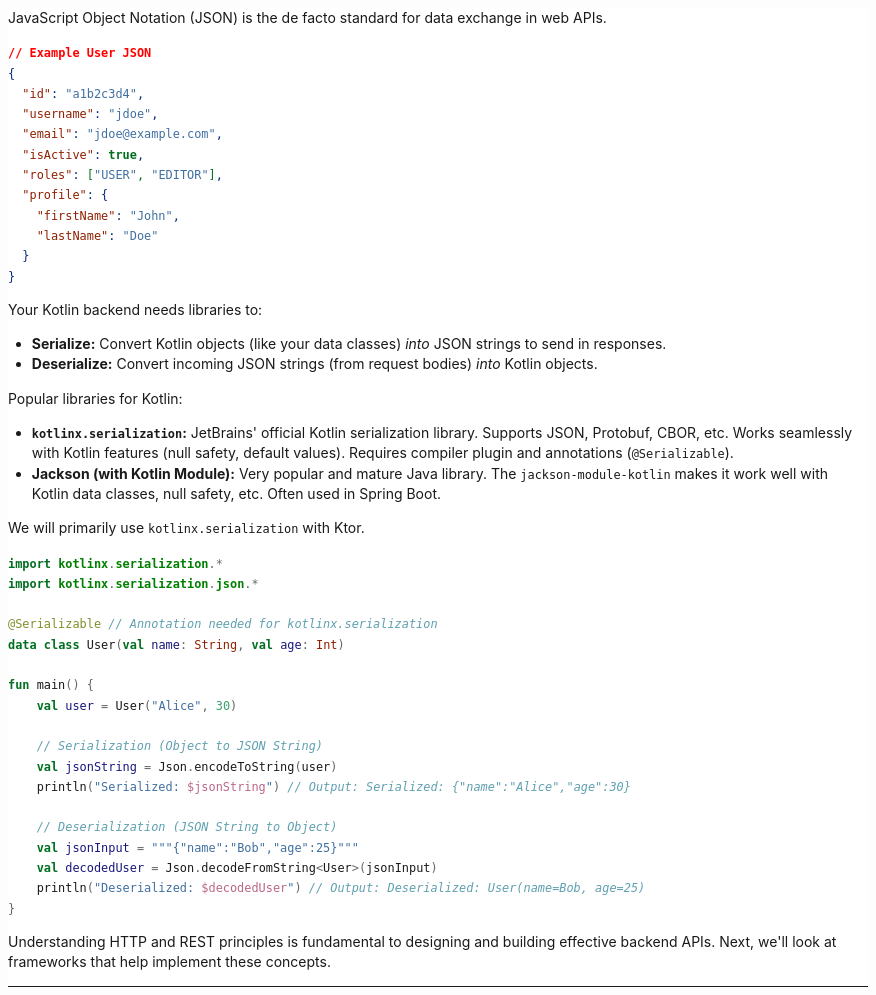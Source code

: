 JavaScript Object Notation (JSON) is the de facto standard for data exchange in web APIs.

```json
// Example User JSON
{
  "id": "a1b2c3d4",
  "username": "jdoe",
  "email": "jdoe@example.com",
  "isActive": true,
  "roles": ["USER", "EDITOR"],
  "profile": {
    "firstName": "John",
    "lastName": "Doe"
  }
}
```

Your Kotlin backend needs libraries to:

*   **Serialize:** Convert Kotlin objects (like your data classes) *into* JSON strings to send in responses.
*   **Deserialize:** Convert incoming JSON strings (from request bodies) *into* Kotlin objects.

Popular libraries for Kotlin:

*   **`kotlinx.serialization`:** JetBrains' official Kotlin serialization library. Supports JSON, Protobuf, CBOR, etc. Works seamlessly with Kotlin features (null safety, default values). Requires compiler plugin and annotations (`@Serializable`).
*   **Jackson (with Kotlin Module):** Very popular and mature Java library. The `jackson-module-kotlin` makes it work well with Kotlin data classes, null safety, etc. Often used in Spring Boot.

We will primarily use `kotlinx.serialization` with Ktor.

```kotlin
import kotlinx.serialization.*
import kotlinx.serialization.json.*

@Serializable // Annotation needed for kotlinx.serialization
data class User(val name: String, val age: Int)

fun main() {
    val user = User("Alice", 30)

    // Serialization (Object to JSON String)
    val jsonString = Json.encodeToString(user)
    println("Serialized: $jsonString") // Output: Serialized: {"name":"Alice","age":30}

    // Deserialization (JSON String to Object)
    val jsonInput = """{"name":"Bob","age":25}"""
    val decodedUser = Json.decodeFromString<User>(jsonInput)
    println("Deserialized: $decodedUser") // Output: Deserialized: User(name=Bob, age=25)
}
```

Understanding HTTP and REST principles is fundamental to designing and building effective backend APIs. Next, we'll look at frameworks that help implement these concepts.

---